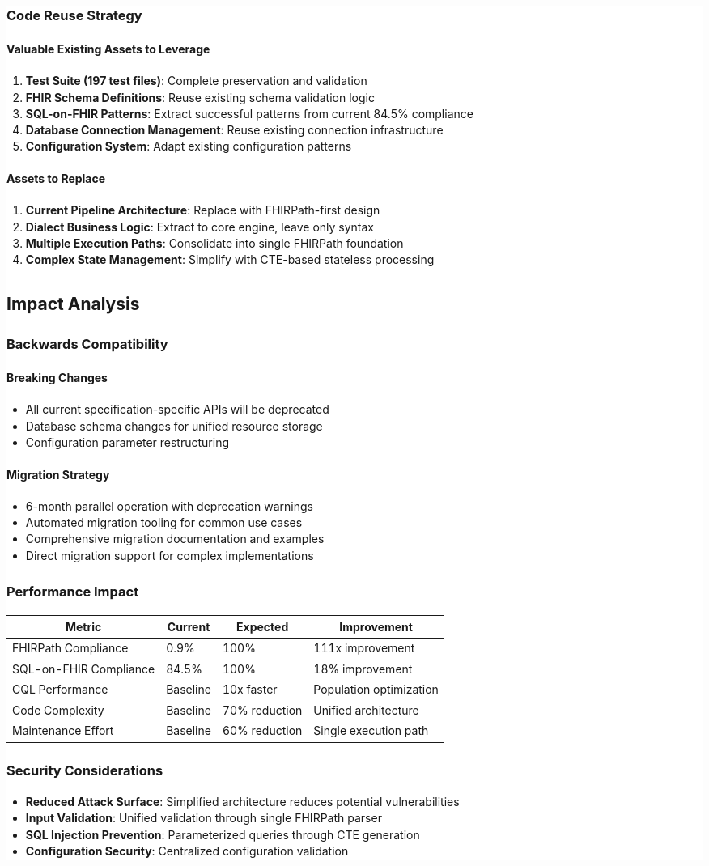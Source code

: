 ### Code Reuse Strategy

#### Valuable Existing Assets to Leverage
1. **Test Suite (197 test files)**: Complete preservation and validation
2. **FHIR Schema Definitions**: Reuse existing schema validation logic
3. **SQL-on-FHIR Patterns**: Extract successful patterns from current 84.5% compliance
4. **Database Connection Management**: Reuse existing connection infrastructure
5. **Configuration System**: Adapt existing configuration patterns

#### Assets to Replace
1. **Current Pipeline Architecture**: Replace with FHIRPath-first design
2. **Dialect Business Logic**: Extract to core engine, leave only syntax
3. **Multiple Execution Paths**: Consolidate into single FHIRPath foundation
4. **Complex State Management**: Simplify with CTE-based stateless processing

## Impact Analysis

### Backwards Compatibility

#### Breaking Changes
- All current specification-specific APIs will be deprecated
- Database schema changes for unified resource storage
- Configuration parameter restructuring

#### Migration Strategy
- 6-month parallel operation with deprecation warnings
- Automated migration tooling for common use cases
- Comprehensive migration documentation and examples
- Direct migration support for complex implementations

### Performance Impact

| Metric | Current | Expected | Improvement |
|--------|---------|----------|-------------|
| FHIRPath Compliance | 0.9% | 100% | 111x improvement |
| SQL-on-FHIR Compliance | 84.5% | 100% | 18% improvement |
| CQL Performance | Baseline | 10x faster | Population optimization |
| Code Complexity | Baseline | 70% reduction | Unified architecture |
| Maintenance Effort | Baseline | 60% reduction | Single execution path |

### Security Considerations

- **Reduced Attack Surface**: Simplified architecture reduces potential vulnerabilities
- **Input Validation**: Unified validation through single FHIRPath parser
- **SQL Injection Prevention**: Parameterized queries through CTE generation
- **Configuration Security**: Centralized configuration validation
